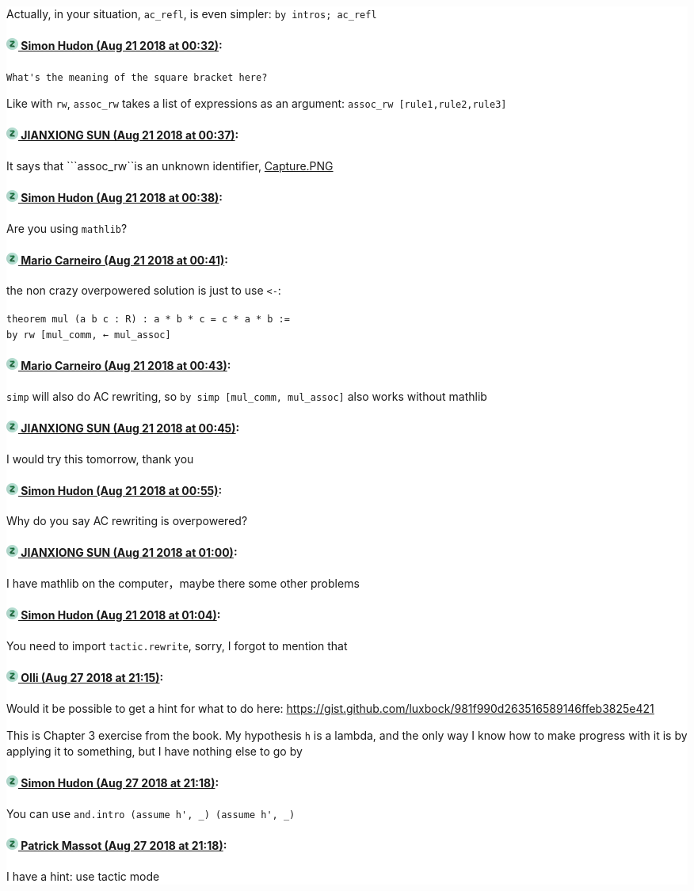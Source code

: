 Actually, in your situation, `ac_refl`, is even simpler: `by intros; ac_refl`

#### [![Click to go to Zulip](../../assets/img/zulip2.png) Simon Hudon (Aug 21 2018 at 00:32)](https://leanprover.zulipchat.com/#narrow/stream/113489-new%20members/topic/%28no%20topic%29/near/132485041):
```quote
What's the meaning of the square bracket here?
```
Like with `rw`, `assoc_rw` takes a list of expressions as an argument: `assoc_rw [rule1,rule2,rule3]`

#### [![Click to go to Zulip](../../assets/img/zulip2.png) JIANXIONG SUN (Aug 21 2018 at 00:37)](https://leanprover.zulipchat.com/#narrow/stream/113489-new%20members/topic/%28no%20topic%29/near/132485227):
It says that ```assoc_rw``is an unknown identifier, [Capture.PNG](/user_uploads/3121/tTOzNZCncGvTa3Xailmb7NZZ/Capture.PNG)

#### [![Click to go to Zulip](../../assets/img/zulip2.png) Simon Hudon (Aug 21 2018 at 00:38)](https://leanprover.zulipchat.com/#narrow/stream/113489-new%20members/topic/%28no%20topic%29/near/132485292):
Are you using `mathlib`?

#### [![Click to go to Zulip](../../assets/img/zulip2.png) Mario Carneiro (Aug 21 2018 at 00:41)](https://leanprover.zulipchat.com/#narrow/stream/113489-new%20members/topic/%28no%20topic%29/near/132485402):
the non crazy overpowered solution is just to use `<-`:
```
theorem mul (a b c : R) : a * b * c = c * a * b :=
by rw [mul_comm, ← mul_assoc]
```

#### [![Click to go to Zulip](../../assets/img/zulip2.png) Mario Carneiro (Aug 21 2018 at 00:43)](https://leanprover.zulipchat.com/#narrow/stream/113489-new%20members/topic/%28no%20topic%29/near/132485472):
`simp` will also do AC rewriting, so `by simp [mul_comm, mul_assoc]` also works without mathlib

#### [![Click to go to Zulip](../../assets/img/zulip2.png) JIANXIONG SUN (Aug 21 2018 at 00:45)](https://leanprover.zulipchat.com/#narrow/stream/113489-new%20members/topic/%28no%20topic%29/near/132485585):
 I would try this tomorrow, thank you

#### [![Click to go to Zulip](../../assets/img/zulip2.png) Simon Hudon (Aug 21 2018 at 00:55)](https://leanprover.zulipchat.com/#narrow/stream/113489-new%20members/topic/%28no%20topic%29/near/132486021):
Why do you say AC rewriting is overpowered?

#### [![Click to go to Zulip](../../assets/img/zulip2.png) JIANXIONG SUN (Aug 21 2018 at 01:00)](https://leanprover.zulipchat.com/#narrow/stream/113489-new%20members/topic/%28no%20topic%29/near/132486327):
I have mathlib on the computer，maybe there some other problems

#### [![Click to go to Zulip](../../assets/img/zulip2.png) Simon Hudon (Aug 21 2018 at 01:04)](https://leanprover.zulipchat.com/#narrow/stream/113489-new%20members/topic/%28no%20topic%29/near/132486499):
You need to import `tactic.rewrite`, sorry, I forgot to mention that

#### [![Click to go to Zulip](../../assets/img/zulip2.png) Olli (Aug 27 2018 at 21:15)](https://leanprover.zulipchat.com/#narrow/stream/113489-new%20members/topic/%28no%20topic%29/near/132875137):
Would it be possible to get a hint for what to do here:
https://gist.github.com/luxbock/981f990d263516589146ffeb3825e421

This is Chapter 3 exercise from the book. My hypothesis `h` is a lambda, and the only way I know how to make progress with it is by applying it to something, but I have nothing else to go by

#### [![Click to go to Zulip](../../assets/img/zulip2.png) Simon Hudon (Aug 27 2018 at 21:18)](https://leanprover.zulipchat.com/#narrow/stream/113489-new%20members/topic/%28no%20topic%29/near/132875274):
You can use `and.intro (assume h', _) (assume h', _)`

#### [![Click to go to Zulip](../../assets/img/zulip2.png) Patrick Massot (Aug 27 2018 at 21:18)](https://leanprover.zulipchat.com/#narrow/stream/113489-new%20members/topic/%28no%20topic%29/near/132875279):
I have a hint: use tactic mode
